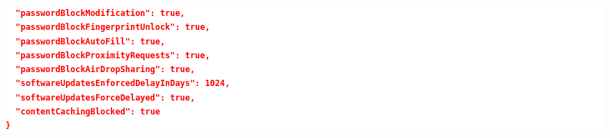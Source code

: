 ``` json
  "passwordBlockModification": true,
  "passwordBlockFingerprintUnlock": true,
  "passwordBlockAutoFill": true,
  "passwordBlockProximityRequests": true,
  "passwordBlockAirDropSharing": true,
  "softwareUpdatesEnforcedDelayInDays": 1024,
  "softwareUpdatesForceDelayed": true,
  "contentCachingBlocked": true
}
```




